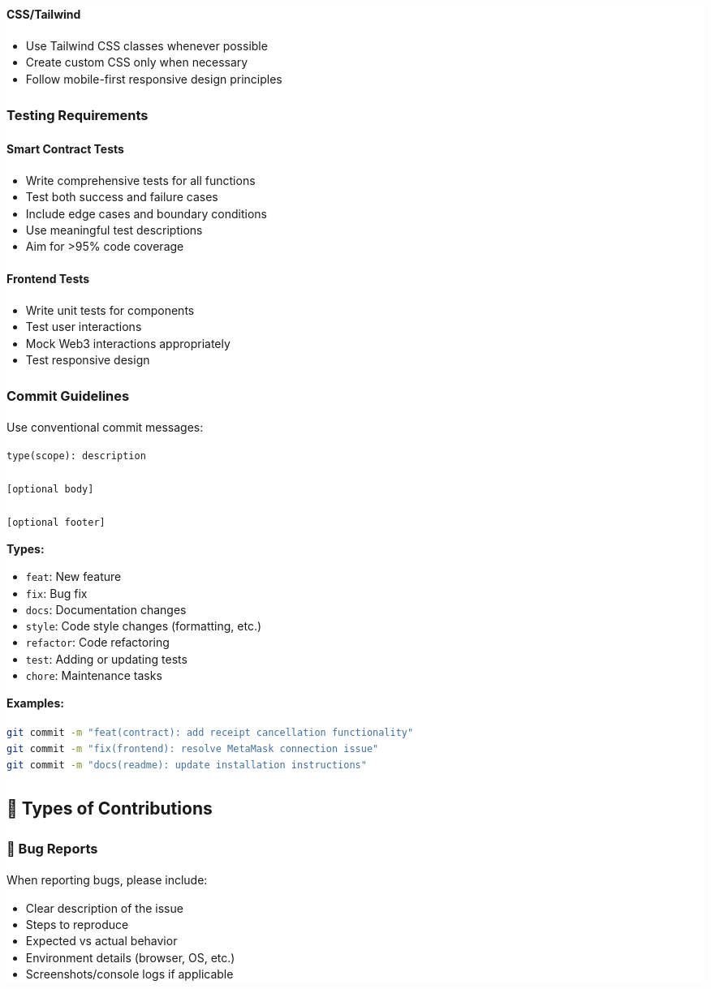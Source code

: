 #### CSS/Tailwind
- Use Tailwind CSS classes whenever possible
- Create custom CSS only when necessary
- Follow mobile-first responsive design principles

### Testing Requirements

#### Smart Contract Tests
- Write comprehensive tests for all functions
- Test both success and failure cases
- Include edge cases and boundary conditions
- Use meaningful test descriptions
- Aim for >95% code coverage

#### Frontend Tests
- Write unit tests for components
- Test user interactions
- Mock Web3 interactions appropriately
- Test responsive design

### Commit Guidelines

Use conventional commit messages:
```
type(scope): description

[optional body]

[optional footer]
```

**Types:**
- `feat`: New feature
- `fix`: Bug fix
- `docs`: Documentation changes
- `style`: Code style changes (formatting, etc.)
- `refactor`: Code refactoring
- `test`: Adding or updating tests
- `chore`: Maintenance tasks

**Examples:**
```bash
git commit -m "feat(contract): add receipt cancellation functionality"
git commit -m "fix(frontend): resolve MetaMask connection issue"
git commit -m "docs(readme): update installation instructions"
```

## 🔧 Types of Contributions

### 🐛 Bug Reports

When reporting bugs, please include:
- Clear description of the issue
- Steps to reproduce
- Expected vs actual behavior
- Environment details (browser, OS, etc.)
- Screenshots/console logs if applicable
